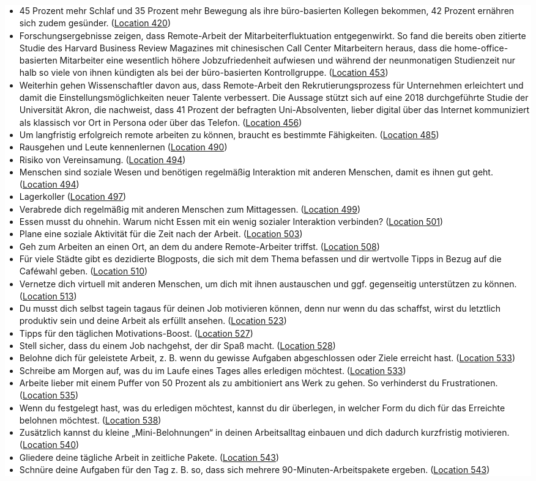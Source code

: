 - 45 Prozent mehr Schlaf und 35 Prozent mehr Bewegung als ihre büro-basierten Kollegen bekommen, 42 Prozent ernähren sich zudem gesünder. ([Location 420](https://readwise.io/to_kindle?action=open&asin=B07K2K98LQ&location=420))
- Forschungsergebnisse zeigen, dass Remote-Arbeit der Mitarbeiterfluktuation entgegenwirkt. So fand die bereits oben zitierte Studie des Harvard Business Review Magazines mit chinesischen Call Center Mitarbeitern heraus, dass die home-office-basierten Mitarbeiter eine wesentlich höhere Jobzufriedenheit aufwiesen und während der neunmonatigen Studienzeit nur halb so viele von ihnen kündigten als bei der büro-basierten Kontrollgruppe. ([Location 453](https://readwise.io/to_kindle?action=open&asin=B07K2K98LQ&location=453))
- Weiterhin gehen Wissenschaftler davon aus, dass Remote-Arbeit den Rekrutierungsprozess für Unternehmen erleichtert und damit die Einstellungsmöglichkeiten neuer Talente verbessert. Die Aussage stützt sich auf eine 2018 durchgeführte Studie der Universität Akron, die nachweist, dass 41 Prozent der befragten Uni-Absolventen, lieber digital über das Internet kommuniziert als klassisch vor Ort in Persona oder über das Telefon. ([Location 456](https://readwise.io/to_kindle?action=open&asin=B07K2K98LQ&location=456))
- Um langfristig erfolgreich remote arbeiten zu können, braucht es bestimmte Fähigkeiten. ([Location 485](https://readwise.io/to_kindle?action=open&asin=B07K2K98LQ&location=485))
- Rausgehen und Leute kennenlernen ([Location 490](https://readwise.io/to_kindle?action=open&asin=B07K2K98LQ&location=490))
- Risiko von Vereinsamung. ([Location 494](https://readwise.io/to_kindle?action=open&asin=B07K2K98LQ&location=494))
- Menschen sind soziale Wesen und benötigen regelmäßig Interaktion mit anderen Menschen, damit es ihnen gut geht. ([Location 494](https://readwise.io/to_kindle?action=open&asin=B07K2K98LQ&location=494))
- Lagerkoller ([Location 497](https://readwise.io/to_kindle?action=open&asin=B07K2K98LQ&location=497))
- Verabrede dich regelmäßig mit anderen Menschen zum Mittagessen. ([Location 499](https://readwise.io/to_kindle?action=open&asin=B07K2K98LQ&location=499))
- Essen musst du ohnehin. Warum nicht Essen mit ein wenig sozialer Interaktion verbinden? ([Location 501](https://readwise.io/to_kindle?action=open&asin=B07K2K98LQ&location=501))
- Plane eine soziale Aktivität für die Zeit nach der Arbeit. ([Location 503](https://readwise.io/to_kindle?action=open&asin=B07K2K98LQ&location=503))
- Geh zum Arbeiten an einen Ort, an dem du andere Remote-Arbeiter triffst. ([Location 508](https://readwise.io/to_kindle?action=open&asin=B07K2K98LQ&location=508))
- Für viele Städte gibt es dezidierte Blogposts, die sich mit dem Thema befassen und dir wertvolle Tipps in Bezug auf die Caféwahl geben. ([Location 510](https://readwise.io/to_kindle?action=open&asin=B07K2K98LQ&location=510))
- Vernetze dich virtuell mit anderen Menschen, um dich mit ihnen austauschen und ggf. gegenseitig unterstützen zu können. ([Location 513](https://readwise.io/to_kindle?action=open&asin=B07K2K98LQ&location=513))
- Du musst dich selbst tagein tagaus für deinen Job motivieren können, denn nur wenn du das schaffst, wirst du letztlich produktiv sein und deine Arbeit als erfüllt ansehen. ([Location 523](https://readwise.io/to_kindle?action=open&asin=B07K2K98LQ&location=523))
- Tipps für den täglichen Motivations-Boost. ([Location 527](https://readwise.io/to_kindle?action=open&asin=B07K2K98LQ&location=527))
- Stell sicher, dass du einem Job nachgehst, der dir Spaß macht. ([Location 528](https://readwise.io/to_kindle?action=open&asin=B07K2K98LQ&location=528))
- Belohne dich für geleistete Arbeit, z. B. wenn du gewisse Aufgaben abgeschlossen oder Ziele erreicht hast. ([Location 533](https://readwise.io/to_kindle?action=open&asin=B07K2K98LQ&location=533))
- Schreibe am Morgen auf, was du im Laufe eines Tages alles erledigen möchtest. ([Location 533](https://readwise.io/to_kindle?action=open&asin=B07K2K98LQ&location=533))
- Arbeite lieber mit einem Puffer von 50 Prozent als zu ambitioniert ans Werk zu gehen. So verhinderst du Frustrationen. ([Location 535](https://readwise.io/to_kindle?action=open&asin=B07K2K98LQ&location=535))
- Wenn du festgelegt hast, was du erledigen möchtest, kannst du dir überlegen, in welcher Form du dich für das Erreichte belohnen möchtest. ([Location 538](https://readwise.io/to_kindle?action=open&asin=B07K2K98LQ&location=538))
- Zusätzlich kannst du kleine „Mini-Belohnungen“ in deinen Arbeitsalltag einbauen und dich dadurch kurzfristig motivieren. ([Location 540](https://readwise.io/to_kindle?action=open&asin=B07K2K98LQ&location=540))
- Gliedere deine tägliche Arbeit in zeitliche Pakete. ([Location 543](https://readwise.io/to_kindle?action=open&asin=B07K2K98LQ&location=543))
- Schnüre deine Aufgaben für den Tag z. B. so, dass sich mehrere 90-Minuten-Arbeitspakete ergeben. ([Location 543](https://readwise.io/to_kindle?action=open&asin=B07K2K98LQ&location=543))